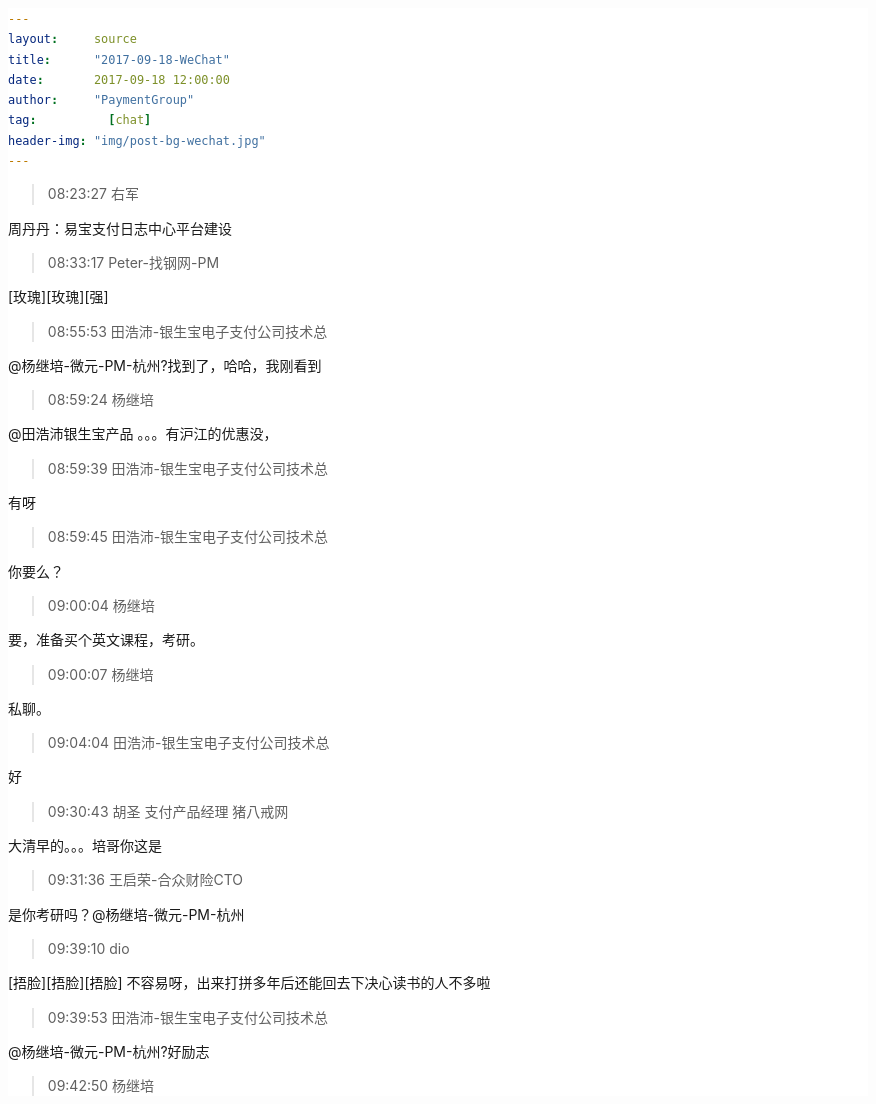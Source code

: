 ```yaml
---
layout:     source 
title:      "2017-09-18-WeChat"
date:       2017-09-18 12:00:00
author:     "PaymentGroup"
tag:		  [chat]
header-img: "img/post-bg-wechat.jpg"
---
```

> 08:23:27  右军  
   
周丹丹：易宝支付日志中心平台建设  
   
> 08:33:17  Peter-找钢网-PM  
   
[玫瑰][玫瑰][强]  
   
> 08:55:53  田浩沛-银生宝电子支付公司技术总  
   
@杨继培-微元-PM-杭州?找到了，哈哈，我刚看到  
   
> 08:59:24  杨继培  
   
@田浩沛银生宝产品 。。。有沪江的优惠没，  
   
> 08:59:39  田浩沛-银生宝电子支付公司技术总  
   
有呀  
   
> 08:59:45  田浩沛-银生宝电子支付公司技术总  
   
你要么？  
   
> 09:00:04  杨继培  
   
要，准备买个英文课程，考研。  
   
> 09:00:07  杨继培  
   
私聊。  
   
> 09:04:04  田浩沛-银生宝电子支付公司技术总  
   
好  
   
> 09:30:43  胡圣 支付产品经理 猪八戒网  
   
大清早的。。。培哥你这是  
   
> 09:31:36  王启荣-合众财险CTO  
   
是你考研吗？@杨继培-微元-PM-杭州   
   
> 09:39:10  dio  
   
[捂脸][捂脸][捂脸]  不容易呀，出来打拼多年后还能回去下决心读书的人不多啦  
   
> 09:39:53  田浩沛-银生宝电子支付公司技术总  
   
@杨继培-微元-PM-杭州?好励志  
   
> 09:42:50  杨继培  
   